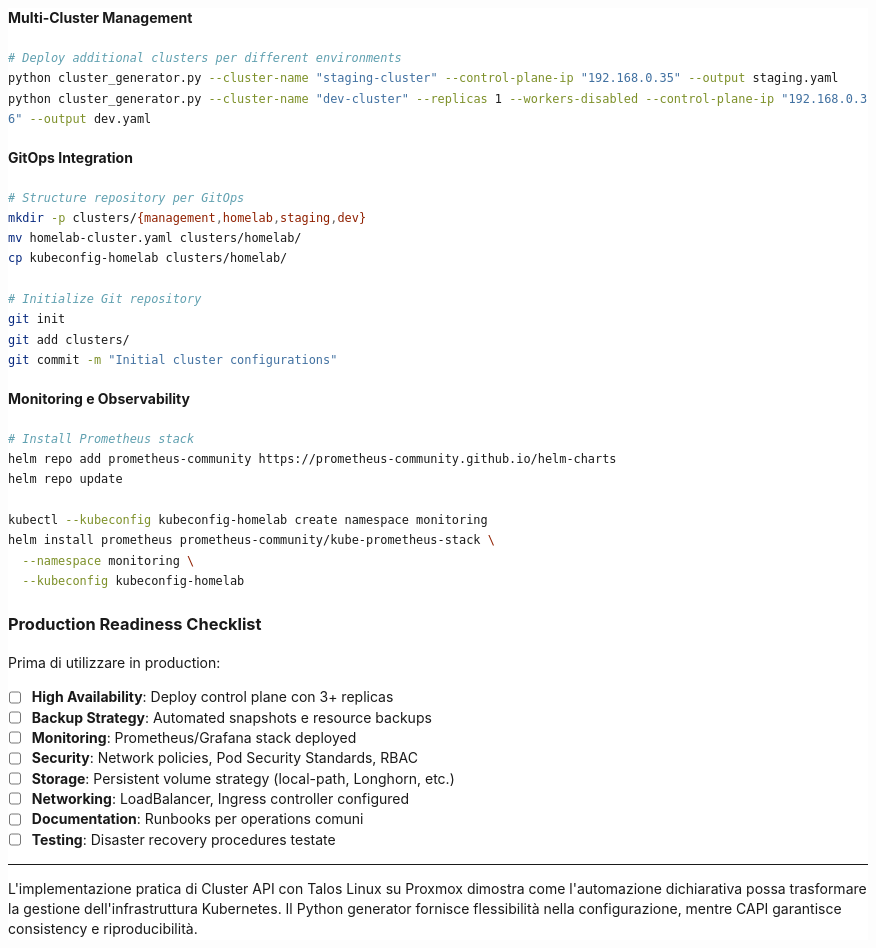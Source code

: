 #### Multi-Cluster Management

```bash
# Deploy additional clusters per different environments
python cluster_generator.py --cluster-name "staging-cluster" --control-plane-ip "192.168.0.35" --output staging.yaml
python cluster_generator.py --cluster-name "dev-cluster" --replicas 1 --workers-disabled --control-plane-ip "192.168.0.36" --output dev.yaml
```

#### GitOps Integration

```bash
# Structure repository per GitOps
mkdir -p clusters/{management,homelab,staging,dev}
mv homelab-cluster.yaml clusters/homelab/
cp kubeconfig-homelab clusters/homelab/

# Initialize Git repository
git init
git add clusters/
git commit -m "Initial cluster configurations"
```

#### Monitoring e Observability

```bash
# Install Prometheus stack
helm repo add prometheus-community https://prometheus-community.github.io/helm-charts
helm repo update

kubectl --kubeconfig kubeconfig-homelab create namespace monitoring
helm install prometheus prometheus-community/kube-prometheus-stack \
  --namespace monitoring \
  --kubeconfig kubeconfig-homelab
```

### Production Readiness Checklist

Prima di utilizzare in production:

- [ ] **High Availability**: Deploy control plane con 3+ replicas
- [ ] **Backup Strategy**: Automated snapshots e resource backups
- [ ] **Monitoring**: Prometheus/Grafana stack deployed
- [ ] **Security**: Network policies, Pod Security Standards, RBAC
- [ ] **Storage**: Persistent volume strategy (local-path, Longhorn, etc.)
- [ ] **Networking**: LoadBalancer, Ingress controller configured
- [ ] **Documentation**: Runbooks per operations comuni
- [ ] **Testing**: Disaster recovery procedures testate

---

L'implementazione pratica di Cluster API con Talos Linux su Proxmox dimostra come l'automazione dichiarativa possa trasformare la gestione dell'infrastruttura Kubernetes. Il Python generator fornisce flessibilità nella configurazione, mentre CAPI garantisce consistency e riproducibilità.
